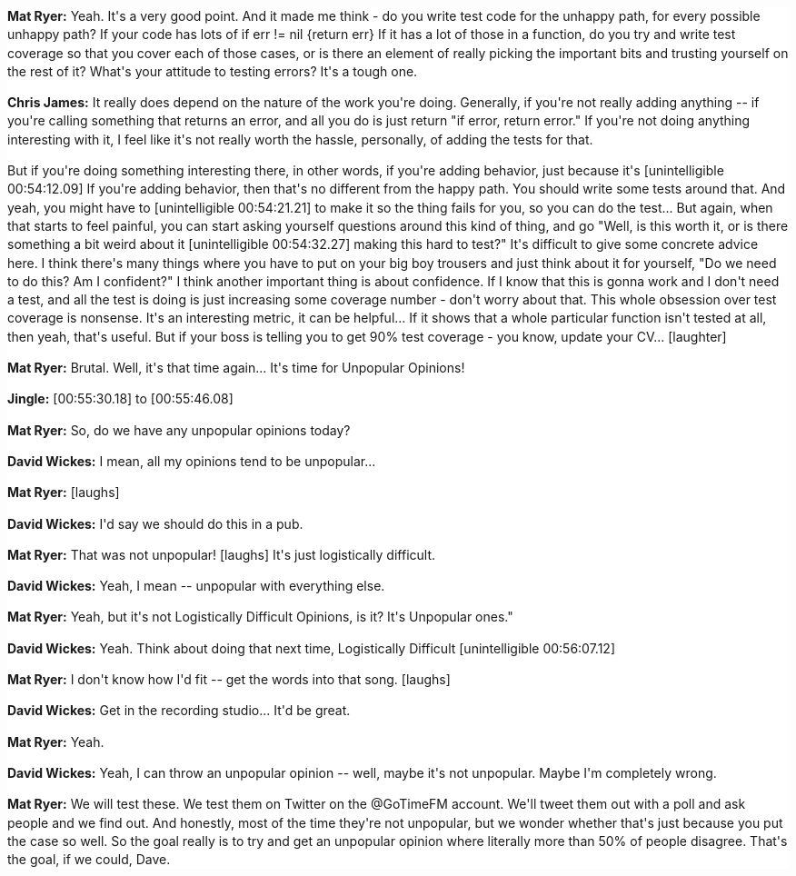 **Mat Ryer:** Yeah. It's a very good point. And it made me think - do you write test code for the unhappy path, for every possible unhappy path? If your code has lots of if err != nil {return err} If it has a lot of those in a function, do you try and write test coverage so that you cover each of those cases, or is there an element of really picking the important bits and trusting yourself on the rest of it? What's your attitude to testing errors? It's a tough one.

**Chris James:** It really does depend on the nature of the work you're doing. Generally, if you're not really adding anything -- if you're calling something that returns an error, and all you do is just return "if error, return error." If you're not doing anything interesting with it, I feel like it's not really worth the hassle, personally, of adding the tests for that.

But if you're doing something interesting there, in other words, if you're adding behavior, just because it's \[unintelligible 00:54:12.09\] If you're adding behavior, then that's no different from the happy path. You should write some tests around that. And yeah, you might have to \[unintelligible 00:54:21.21\] to make it so the thing fails for you, so you can do the test... But again, when that starts to feel painful, you can start asking yourself questions around this kind of thing, and go "Well, is this worth it, or is there something a bit weird about it \[unintelligible 00:54:32.27\] making this hard to test?" It's difficult to give some concrete advice here. I think there's many things where you have to put on your big boy trousers and just think about it for yourself, "Do we need to do this? Am I confident?" I think another important thing is about confidence. If I know that this is gonna work and I don't need a test, and all the test is doing is just increasing some coverage number - don't worry about that. This whole obsession over test coverage is nonsense. It's an interesting metric, it can be helpful... If it shows that a whole particular function isn't tested at all, then yeah, that's useful. But if your boss is telling you to get 90% test coverage - you know, update your CV... \[laughter\]

**Mat Ryer:** Brutal. Well, it's that time again... It's time for Unpopular Opinions!

**Jingle:** \[00:55:30.18\] to \[00:55:46.08\]

**Mat Ryer:** So, do we have any unpopular opinions today?

**David Wickes:** I mean, all my opinions tend to be unpopular...

**Mat Ryer:** \[laughs\]

**David Wickes:** I'd say we should do this in a pub.

**Mat Ryer:** That was not unpopular! \[laughs\] It's just logistically difficult.

**David Wickes:** Yeah, I mean -- unpopular with everything else.

**Mat Ryer:** Yeah, but it's not Logistically Difficult Opinions, is it? It's Unpopular ones."

**David Wickes:** Yeah. Think about doing that next time, Logistically Difficult \[unintelligible 00:56:07.12\]

**Mat Ryer:** I don't know how I'd fit -- get the words into that song. \[laughs\]

**David Wickes:** Get in the recording studio... It'd be great.

**Mat Ryer:** Yeah.

**David Wickes:** Yeah, I can throw an unpopular opinion -- well, maybe it's not unpopular. Maybe I'm completely wrong.

**Mat Ryer:** We will test these. We test them on Twitter on the @GoTimeFM account. We'll tweet them out with a poll and ask people and we find out. And honestly, most of the time they're not unpopular, but we wonder whether that's just because you put the case so well. So the goal really is to try and get an unpopular opinion where literally more than 50% of people disagree. That's the goal, if we could, Dave.
